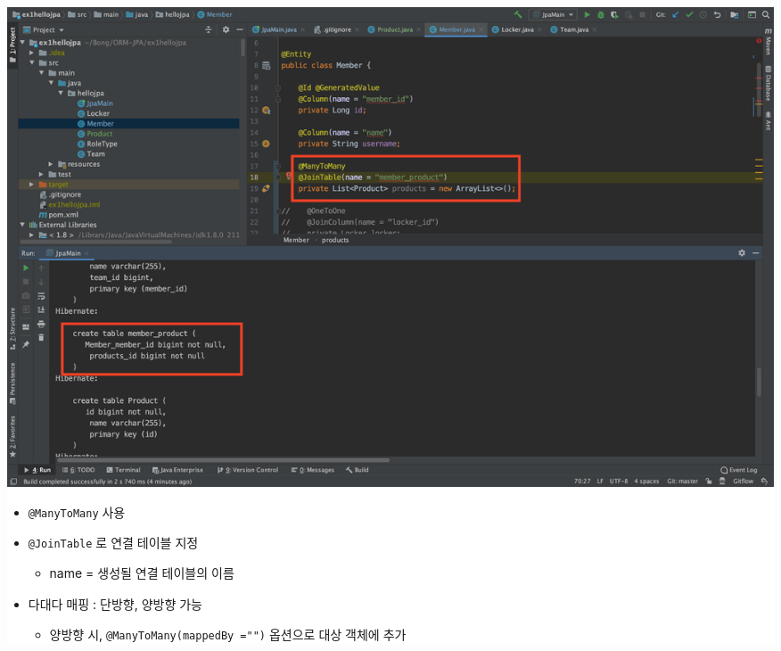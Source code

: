 ![ORM06-12](images/jpa/ORM-JPA/ORM06-12.png)

- `@ManyToMany` 사용

- `@JoinTable` 로 연결 테이블 지정

  - name = 생성될 연결 테이블의 이름

- 다대다 매핑 : 단방향, 양방향 가능

  - 양방향 시, `@ManyToMany(mappedBy ="")`  옵션으로 대상 객체에 추가
